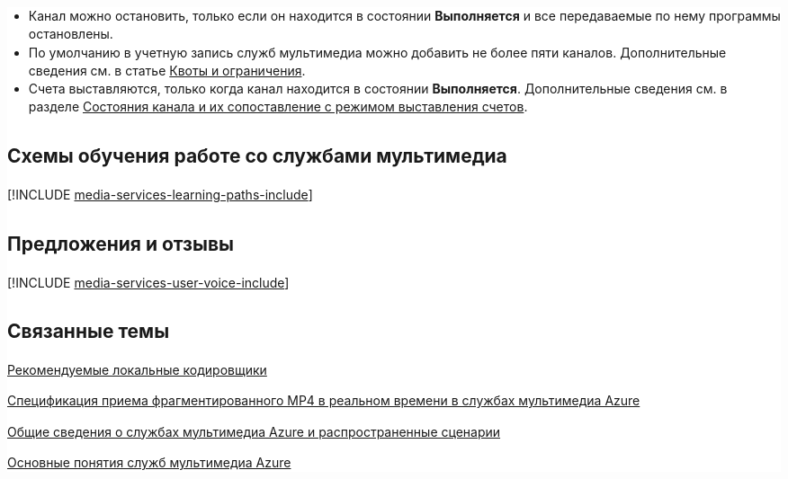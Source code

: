 * Канал можно остановить, только если он находится в состоянии **Выполняется** и все передаваемые по нему программы остановлены.
* По умолчанию в учетную запись служб мультимедиа можно добавить не более пяти каналов. Дополнительные сведения см. в статье [Квоты и ограничения](media-services-quotas-and-limitations.md).
* Счета выставляются, только когда канал находится в состоянии **Выполняется**. Дополнительные сведения см. в разделе [Состояния канала и их сопоставление с режимом выставления счетов](media-services-live-streaming-with-onprem-encoders.md#states).

## <a name="media-services-learning-paths"></a>Схемы обучения работе со службами мультимедиа
[!INCLUDE [media-services-learning-paths-include](../../../includes/media-services-learning-paths-include.md)]

## <a name="suggestions-and-feedback"></a>Предложения и отзывы

[!INCLUDE [media-services-user-voice-include](../../../includes/media-services-user-voice-include.md)]

## <a name="related-topics"></a>Связанные темы
[Рекомендуемые локальные кодировщики](media-services-recommended-encoders.md)

[Спецификация приема фрагментированного MP4 в реальном времени в службах мультимедиа Azure](../media-services-fmp4-live-ingest-overview.md)

[Общие сведения о службах мультимедиа Azure и распространенные сценарии](media-services-overview.md)

[Основные понятия служб мультимедиа Azure](media-services-concepts.md)

[live-overview]: ./media/media-services-manage-channels-overview/media-services-live-streaming-current.png

